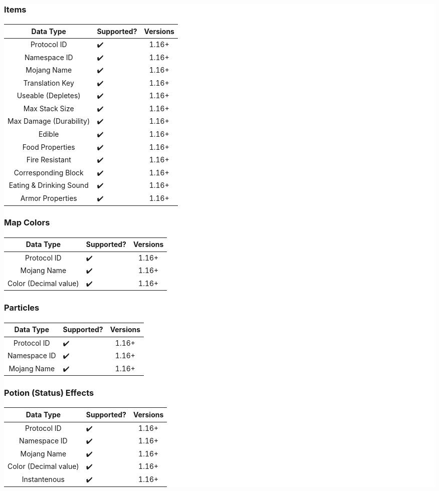 ### Items

| Data Type                 | Supported?         | Versions     |
| :-----------------------: | ------------------ | :----------: |
| Protocol ID               | :heavy_check_mark: | 1.16+        |
| Namespace ID              | :heavy_check_mark: | 1.16+        |
| Mojang Name               | :heavy_check_mark: | 1.16+        |
| Translation Key           | :heavy_check_mark: | 1.16+        |
| Useable (Depletes)        | :heavy_check_mark: | 1.16+        |
| Max Stack Size            | :heavy_check_mark: | 1.16+        |
| Max Damage (Durability)   | :heavy_check_mark: | 1.16+        |
| Edible                    | :heavy_check_mark: | 1.16+        |
| Food Properties           | :heavy_check_mark: | 1.16+        |
| Fire Resistant            | :heavy_check_mark: | 1.16+        |
| Corresponding Block       | :heavy_check_mark: | 1.16+        |
| Eating & Drinking Sound   | :heavy_check_mark: | 1.16+        |
| Armor Properties          | :heavy_check_mark: | 1.16+        |

### Map Colors

| Data Type                 | Supported?         | Versions     |
| :-----------------------: | ------------------ | :----------: |
| Protocol ID               | :heavy_check_mark: | 1.16+        |
| Mojang Name               | :heavy_check_mark: | 1.16+        |
| Color (Decimal value)     | :heavy_check_mark: | 1.16+        |

### Particles

| Data Type                 | Supported?         | Versions     |
| :-----------------------: | ------------------ | :----------: |
| Protocol ID               | :heavy_check_mark: | 1.16+        |
| Namespace ID              | :heavy_check_mark: | 1.16+        |
| Mojang Name               | :heavy_check_mark: | 1.16+        |

### Potion (Status) Effects

| Data Type                 | Supported?         | Versions     |
| :-----------------------: | ------------------ | :----------: |
| Protocol ID               | :heavy_check_mark: | 1.16+        |
| Namespace ID              | :heavy_check_mark: | 1.16+        |
| Mojang Name               | :heavy_check_mark: | 1.16+        |
| Color (Decimal value)     | :heavy_check_mark: | 1.16+        |
| Instantenous              | :heavy_check_mark: | 1.16+        |
